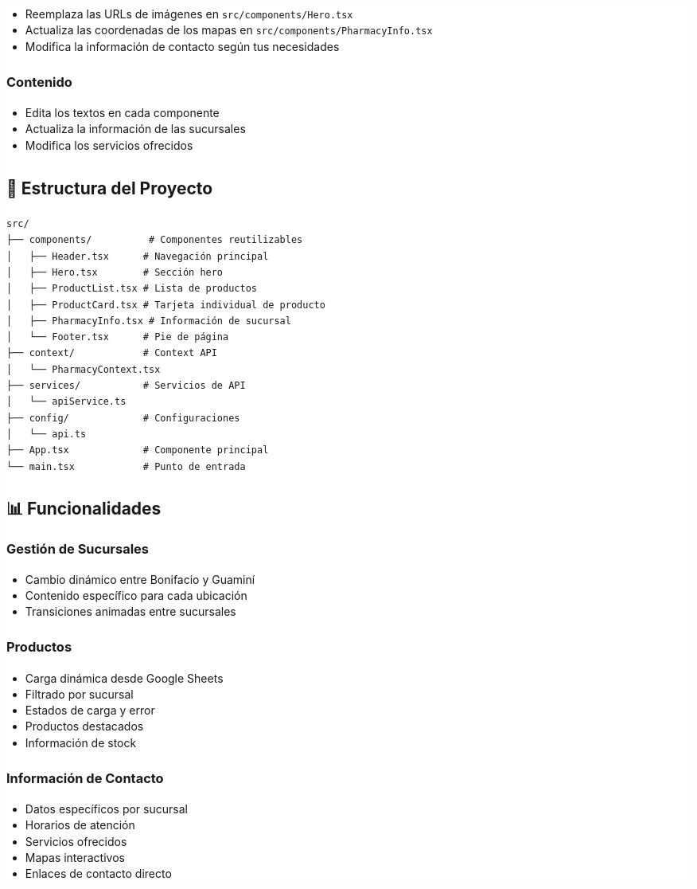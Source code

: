 - Reemplaza las URLs de imágenes en `src/components/Hero.tsx`
- Actualiza las coordenadas de los mapas en `src/components/PharmacyInfo.tsx`
- Modifica la información de contacto según tus necesidades

### Contenido

- Edita los textos en cada componente
- Actualiza la información de las sucursales
- Modifica los servicios ofrecidos

## 🔧 Estructura del Proyecto

```
src/
├── components/          # Componentes reutilizables
│   ├── Header.tsx      # Navegación principal
│   ├── Hero.tsx        # Sección hero
│   ├── ProductList.tsx # Lista de productos
│   ├── ProductCard.tsx # Tarjeta individual de producto
│   ├── PharmacyInfo.tsx # Información de sucursal
│   └── Footer.tsx      # Pie de página
├── context/            # Context API
│   └── PharmacyContext.tsx
├── services/           # Servicios de API
│   └── apiService.ts
├── config/             # Configuraciones
│   └── api.ts
├── App.tsx             # Componente principal
└── main.tsx            # Punto de entrada
```

## 📊 Funcionalidades

### Gestión de Sucursales
- Cambio dinámico entre Bonifacio y Guaminí
- Contenido específico para cada ubicación
- Transiciones animadas entre sucursales

### Productos
- Carga dinámica desde Google Sheets
- Filtrado por sucursal
- Estados de carga y error
- Productos destacados
- Información de stock

### Información de Contacto
- Datos específicos por sucursal
- Horarios de atención
- Servicios ofrecidos
- Mapas interactivos
- Enlaces de contacto directo
